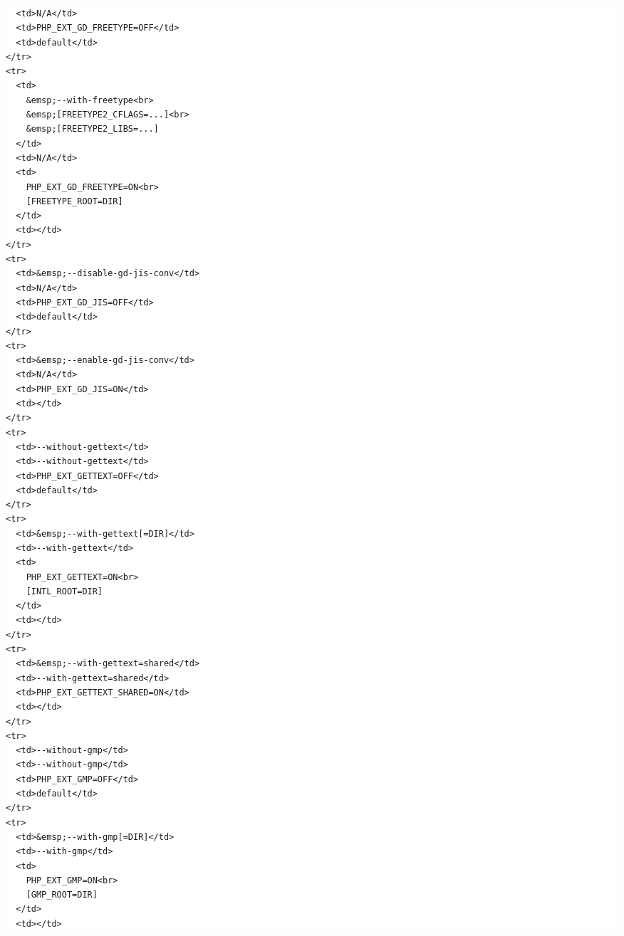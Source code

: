       <td>N/A</td>
      <td>PHP_EXT_GD_FREETYPE=OFF</td>
      <td>default</td>
    </tr>
    <tr>
      <td>
        &emsp;--with-freetype<br>
        &emsp;[FREETYPE2_CFLAGS=...]<br>
        &emsp;[FREETYPE2_LIBS=...]
      </td>
      <td>N/A</td>
      <td>
        PHP_EXT_GD_FREETYPE=ON<br>
        [FREETYPE_ROOT=DIR]
      </td>
      <td></td>
    </tr>
    <tr>
      <td>&emsp;--disable-gd-jis-conv</td>
      <td>N/A</td>
      <td>PHP_EXT_GD_JIS=OFF</td>
      <td>default</td>
    </tr>
    <tr>
      <td>&emsp;--enable-gd-jis-conv</td>
      <td>N/A</td>
      <td>PHP_EXT_GD_JIS=ON</td>
      <td></td>
    </tr>
    <tr>
      <td>--without-gettext</td>
      <td>--without-gettext</td>
      <td>PHP_EXT_GETTEXT=OFF</td>
      <td>default</td>
    </tr>
    <tr>
      <td>&emsp;--with-gettext[=DIR]</td>
      <td>--with-gettext</td>
      <td>
        PHP_EXT_GETTEXT=ON<br>
        [INTL_ROOT=DIR]
      </td>
      <td></td>
    </tr>
    <tr>
      <td>&emsp;--with-gettext=shared</td>
      <td>--with-gettext=shared</td>
      <td>PHP_EXT_GETTEXT_SHARED=ON</td>
      <td></td>
    </tr>
    <tr>
      <td>--without-gmp</td>
      <td>--without-gmp</td>
      <td>PHP_EXT_GMP=OFF</td>
      <td>default</td>
    </tr>
    <tr>
      <td>&emsp;--with-gmp[=DIR]</td>
      <td>--with-gmp</td>
      <td>
        PHP_EXT_GMP=ON<br>
        [GMP_ROOT=DIR]
      </td>
      <td></td>